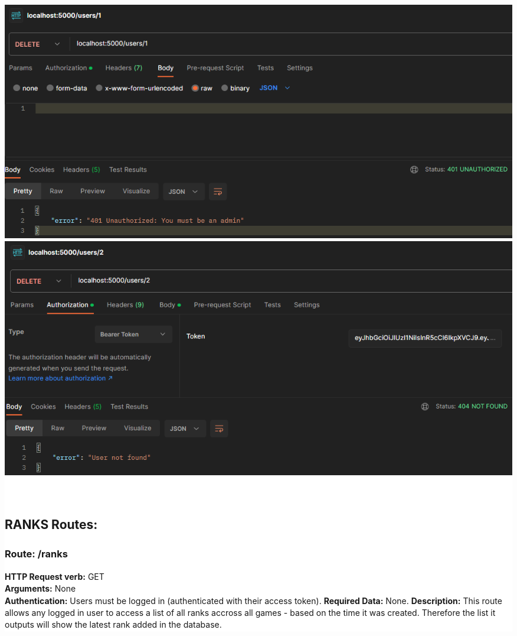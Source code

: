 ![Unsuccessful users DELETE](docs/users_bp/DELETE_NoAdmin.PNG)
![Unsuccessful users DELETE](docs/users_bp/DELETE_NoUser.PNG)

<br>

## RANKS Routes:

### Route: /ranks
**HTTP Request verb:** GET  
**Arguments:** None  
**Authentication:** Users must be logged in (authenticated with their access token).
**Required Data:** None. 
**Description:** This route allows any logged in user to access a list of all ranks accross all games - based on the time it was created. Therefore the list it outputs will show the latest rank added in the database.
